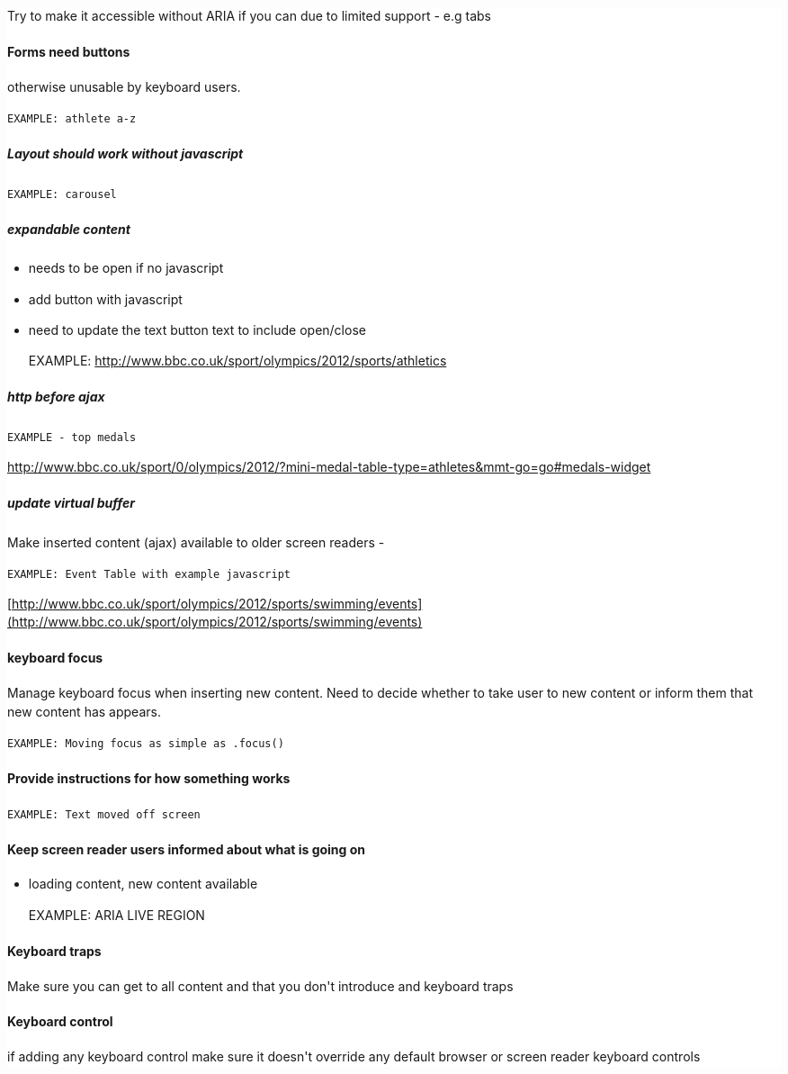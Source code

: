 Try to make it accessible without ARIA if you can due to limited support - e.g tabs

#### Forms need buttons 

 otherwise unusable by keyboard users.

	EXAMPLE: athlete a-z

##### Layout should work without javascript

	EXAMPLE: carousel

##### expandable content

* needs to be open if no javascript
* add button with javascript
* need to update the text button text to include open/close

	EXAMPLE: http://www.bbc.co.uk/sport/olympics/2012/sports/athletics

##### http before ajax

	EXAMPLE - top medals

http://www.bbc.co.uk/sport/0/olympics/2012/?mini-medal-table-type=athletes&mmt-go=go#medals-widget

##### update virtual buffer

Make inserted content (ajax) available to older screen readers -  

	EXAMPLE: Event Table with example javascript
	
[http://www.bbc.co.uk/sport/olympics/2012/sports/swimming/events](http://www.bbc.co.uk/sport/olympics/2012/sports/swimming/events)

#### keyboard focus 

Manage keyboard focus when inserting new content. Need to decide whether to take user to new content or inform them that new content has appears.

	EXAMPLE: Moving focus as simple as .focus()

#### Provide instructions for how something works

	EXAMPLE: Text moved off screen

#### Keep screen reader users informed about what is going on 

- loading content, new content available
	
	EXAMPLE: ARIA LIVE REGION

#### Keyboard traps

Make sure you can get to all content and that you don't introduce and keyboard traps

#### Keyboard control

if adding any keyboard control make sure it doesn't override any default browser or screen reader keyboard controls
